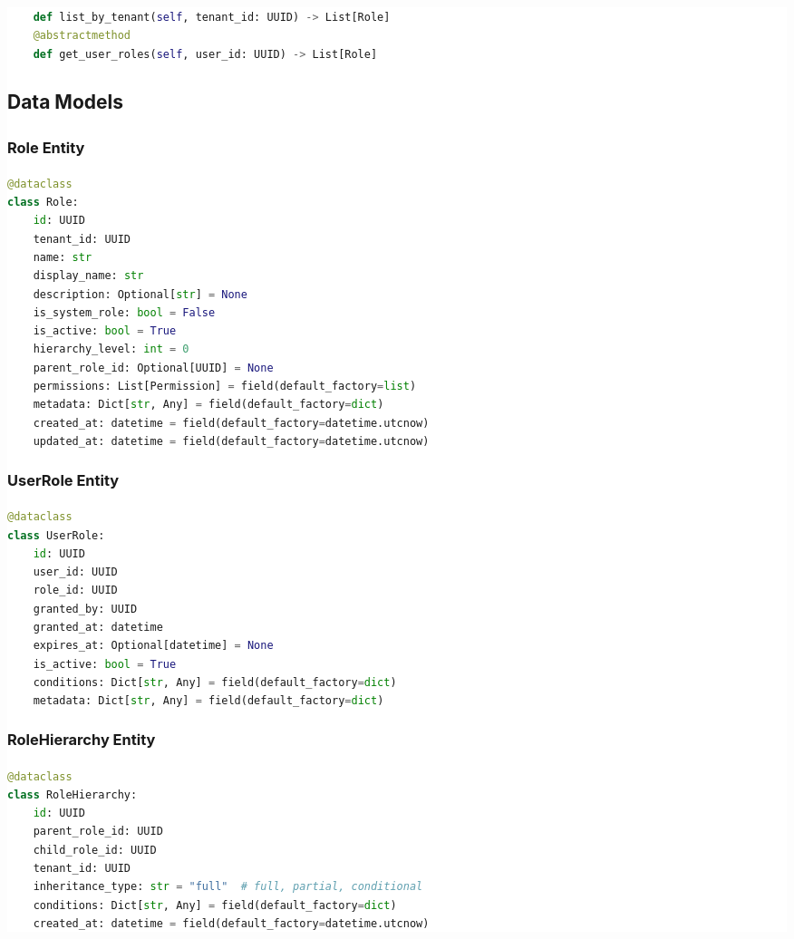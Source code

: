 ```python
    def list_by_tenant(self, tenant_id: UUID) -> List[Role]
    @abstractmethod
    def get_user_roles(self, user_id: UUID) -> List[Role]
```

## Data Models

### Role Entity
```python
@dataclass
class Role:
    id: UUID
    tenant_id: UUID
    name: str
    display_name: str
    description: Optional[str] = None
    is_system_role: bool = False
    is_active: bool = True
    hierarchy_level: int = 0
    parent_role_id: Optional[UUID] = None
    permissions: List[Permission] = field(default_factory=list)
    metadata: Dict[str, Any] = field(default_factory=dict)
    created_at: datetime = field(default_factory=datetime.utcnow)
    updated_at: datetime = field(default_factory=datetime.utcnow)
```

### UserRole Entity
```python
@dataclass
class UserRole:
    id: UUID
    user_id: UUID
    role_id: UUID
    granted_by: UUID
    granted_at: datetime
    expires_at: Optional[datetime] = None
    is_active: bool = True
    conditions: Dict[str, Any] = field(default_factory=dict)
    metadata: Dict[str, Any] = field(default_factory=dict)
```

### RoleHierarchy Entity
```python
@dataclass
class RoleHierarchy:
    id: UUID
    parent_role_id: UUID
    child_role_id: UUID
    tenant_id: UUID
    inheritance_type: str = "full"  # full, partial, conditional
    conditions: Dict[str, Any] = field(default_factory=dict)
    created_at: datetime = field(default_factory=datetime.utcnow)
```
